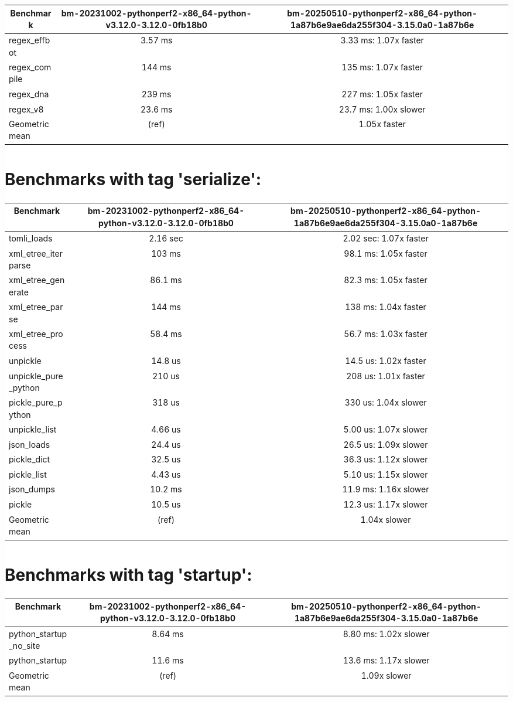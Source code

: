 | Benchmark      | bm-20231002-pythonperf2-x86_64-python-v3.12.0-3.12.0-0fb18b0 | bm-20250510-pythonperf2-x86_64-python-1a87b6e9ae6da255f304-3.15.0a0-1a87b6e |
|----------------|:------------------------------------------------------------:|:---------------------------------------------------------------------------:|
| regex_effbot   | 3.57 ms                                                      | 3.33 ms: 1.07x faster                                                       |
| regex_compile  | 144 ms                                                       | 135 ms: 1.07x faster                                                        |
| regex_dna      | 239 ms                                                       | 227 ms: 1.05x faster                                                        |
| regex_v8       | 23.6 ms                                                      | 23.7 ms: 1.00x slower                                                       |
| Geometric mean | (ref)                                                        | 1.05x faster                                                                |

Benchmarks with tag 'serialize':
================================

| Benchmark            | bm-20231002-pythonperf2-x86_64-python-v3.12.0-3.12.0-0fb18b0 | bm-20250510-pythonperf2-x86_64-python-1a87b6e9ae6da255f304-3.15.0a0-1a87b6e |
|----------------------|:------------------------------------------------------------:|:---------------------------------------------------------------------------:|
| tomli_loads          | 2.16 sec                                                     | 2.02 sec: 1.07x faster                                                      |
| xml_etree_iterparse  | 103 ms                                                       | 98.1 ms: 1.05x faster                                                       |
| xml_etree_generate   | 86.1 ms                                                      | 82.3 ms: 1.05x faster                                                       |
| xml_etree_parse      | 144 ms                                                       | 138 ms: 1.04x faster                                                        |
| xml_etree_process    | 58.4 ms                                                      | 56.7 ms: 1.03x faster                                                       |
| unpickle             | 14.8 us                                                      | 14.5 us: 1.02x faster                                                       |
| unpickle_pure_python | 210 us                                                       | 208 us: 1.01x faster                                                        |
| pickle_pure_python   | 318 us                                                       | 330 us: 1.04x slower                                                        |
| unpickle_list        | 4.66 us                                                      | 5.00 us: 1.07x slower                                                       |
| json_loads           | 24.4 us                                                      | 26.5 us: 1.09x slower                                                       |
| pickle_dict          | 32.5 us                                                      | 36.3 us: 1.12x slower                                                       |
| pickle_list          | 4.43 us                                                      | 5.10 us: 1.15x slower                                                       |
| json_dumps           | 10.2 ms                                                      | 11.9 ms: 1.16x slower                                                       |
| pickle               | 10.5 us                                                      | 12.3 us: 1.17x slower                                                       |
| Geometric mean       | (ref)                                                        | 1.04x slower                                                                |

Benchmarks with tag 'startup':
==============================

| Benchmark              | bm-20231002-pythonperf2-x86_64-python-v3.12.0-3.12.0-0fb18b0 | bm-20250510-pythonperf2-x86_64-python-1a87b6e9ae6da255f304-3.15.0a0-1a87b6e |
|------------------------|:------------------------------------------------------------:|:---------------------------------------------------------------------------:|
| python_startup_no_site | 8.64 ms                                                      | 8.80 ms: 1.02x slower                                                       |
| python_startup         | 11.6 ms                                                      | 13.6 ms: 1.17x slower                                                       |
| Geometric mean         | (ref)                                                        | 1.09x slower                                                                |
